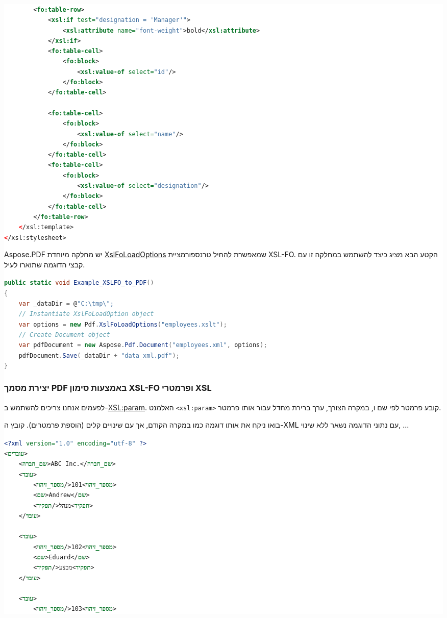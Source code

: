 ```xml
        <fo:table-row>
            <xsl:if test="designation = 'Manager'">
                <xsl:attribute name="font-weight">bold</xsl:attribute>
            </xsl:if>
            <fo:table-cell>
                <fo:block>
                    <xsl:value-of select="id"/>
                </fo:block>
            </fo:table-cell>

            <fo:table-cell>
                <fo:block>
                    <xsl:value-of select="name"/>
                </fo:block>
            </fo:table-cell>
            <fo:table-cell>
                <fo:block>
                    <xsl:value-of select="designation"/>
                </fo:block>
            </fo:table-cell>
        </fo:table-row>
    </xsl:template>
</xsl:stylesheet>
```
Aspose.PDF יש מחלקה מיוחדת [XslFoLoadOptions](https://reference.aspose.com/pdf/net/aspose.pdf/xslfoloadoptions) שמאפשרת להחיל טרנספורמציית XSL-FO.
הקטע הבא מציג כיצד להשתמש במחלקה זו עם קבצי הדוגמה שתוארו לעיל.

```csharp
public static void Example_XSLFO_to_PDF()
{
    var _dataDir = @"C:\tmp\";
    // Instantiate XslFoLoadOption object
    var options = new Pdf.XslFoLoadOptions("employees.xslt");
    // Create Document object
    var pdfDocument = new Aspose.Pdf.Document("employees.xml", options);
    pdfDocument.Save(_dataDir + "data_xml.pdf");
}
```

### יצירת מסמך PDF באמצעות סימון XSL-FO ופרמטרי XSL

לפעמים אנחנו צריכים להשתמש ב-[XSL:param](https://developer.mozilla.org/en-US/docs/Web/XSLT/Element/param). האלמנט `<xsl:param>` קובע פרמטר לפי שם ו, במקרה הצורך, ערך ברירת מחדל עבור אותו פרמטר.

בואו ניקח את אותו דוגמה כמו במקרה הקודם, אך עם שינויים קלים (הוספת פרמטרים). קובץ ה-XML עם נתוני הדוגמה נשאר ללא שינוי, ...
```xml
<?xml version="1.0" encoding="utf-8" ?>
<עובדים>
    <שם_חברה>ABC Inc.</שם_חברה>
    <עובד>
        <מספר_זיהוי>101</מספר_זיהוי>
        <שם>Andrew</שם>
        <תפקיד>מנהל</תפקיד>
    </עובד>

    <עובד>
        <מספר_זיהוי>102</מספר_זיהוי>
        <שם>Eduard</שם>
        <תפקיד>מבצע</תפקיד>
    </עובד>

    <עובד>
        <מספר_זיהוי>103</מספר_זיהוי>
```